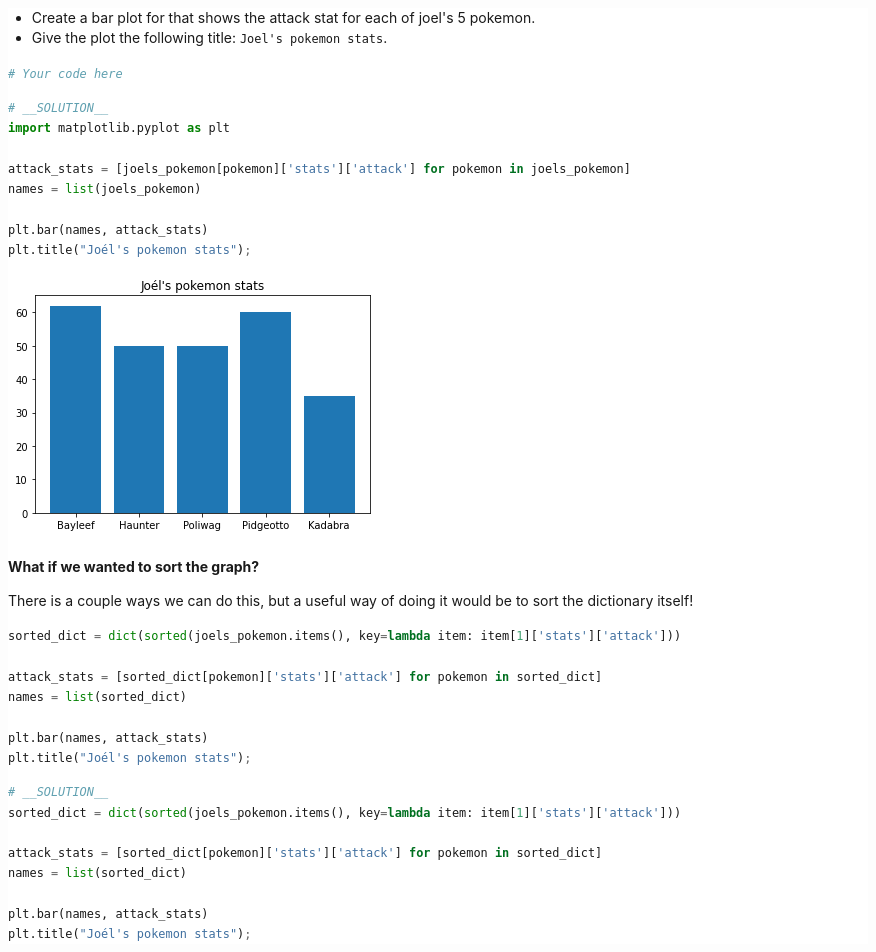 - Create a  bar plot for that shows the attack stat for each of joel's 5 pokemon.
- Give the plot the following title: `Joel's pokemon stats`.


```python
# Your code here
```


```python
# __SOLUTION__
import matplotlib.pyplot as plt

attack_stats = [joels_pokemon[pokemon]['stats']['attack'] for pokemon in joels_pokemon]
names = list(joels_pokemon)

plt.bar(names, attack_stats)
plt.title("Joél's pokemon stats");
```


![png](index_files/index_41_0.png)


**What if we wanted to sort the graph?**

There is a couple ways we can do this, but a useful way of doing it would be to sort the dictionary itself!


```python
sorted_dict = dict(sorted(joels_pokemon.items(), key=lambda item: item[1]['stats']['attack']))

attack_stats = [sorted_dict[pokemon]['stats']['attack'] for pokemon in sorted_dict]
names = list(sorted_dict)

plt.bar(names, attack_stats)
plt.title("Joél's pokemon stats");
```


```python
# __SOLUTION__
sorted_dict = dict(sorted(joels_pokemon.items(), key=lambda item: item[1]['stats']['attack']))

attack_stats = [sorted_dict[pokemon]['stats']['attack'] for pokemon in sorted_dict]
names = list(sorted_dict)

plt.bar(names, attack_stats)
plt.title("Joél's pokemon stats");
```
